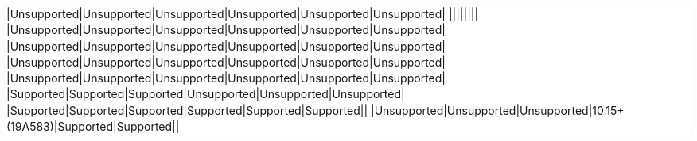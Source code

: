 |Unsupported|Unsupported|Unsupported|Unsupported|Unsupported|Unsupported|
||||||||
|Unsupported|Unsupported|Unsupported|Unsupported|Unsupported|Unsupported|
|Unsupported|Unsupported|Unsupported|Unsupported|Unsupported|Unsupported|
|Unsupported|Unsupported|Unsupported|Unsupported|Unsupported|Unsupported|
|Unsupported|Unsupported|Unsupported|Unsupported|Unsupported|Unsupported|
|Supported|Supported|Supported|Unsupported|Unsupported|Unsupported|
|Supported|Supported|Supported|Supported|Supported|Supported||
|Unsupported|Unsupported|Unsupported|10.15+ (19A583)|Supported|Supported||

